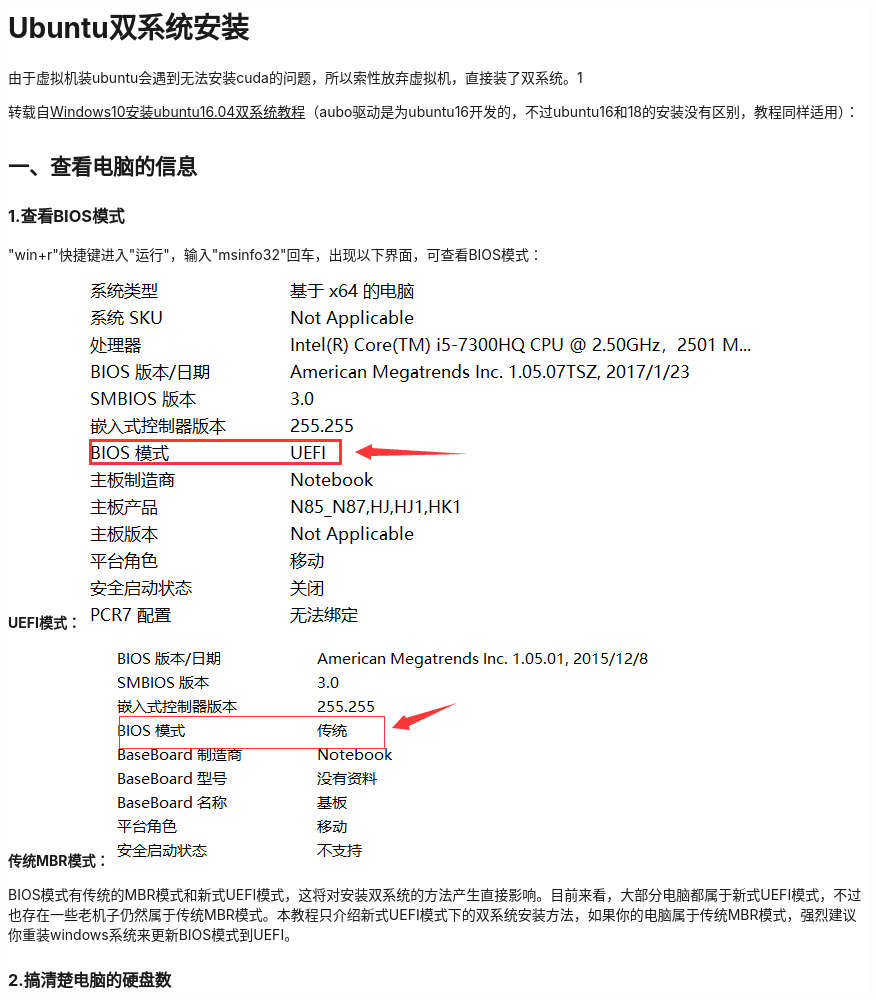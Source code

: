 # Ubuntu双系统安装
由于虚拟机装ubuntu会遇到无法安装cuda的问题，所以索性放弃虚拟机，直接装了双系统。1

转载自[Windows10安装ubuntu16.04双系统教程](https://www.cnblogs.com/masbay/p/10745170.html)（aubo驱动是为ubuntu16开发的，不过ubuntu16和18的安装没有区别，教程同样适用）：
## 一、查看电脑的信息
### 1.查看BIOS模式
"win+r"快捷键进入"运行"，输入"msinfo32"回车，出现以下界面，可查看BIOS模式：

**UEFI模式：**
![uefi](_v_images/20210315173032731_361760483.png)

**传统MBR模式：**
![传统](_v_images/20210315173112181_1337674764.png)

BIOS模式有传统的MBR模式和新式UEFI模式，这将对安装双系统的方法产生直接影响。目前来看，大部分电脑都属于新式UEFI模式，不过也存在一些老机子仍然属于传统MBR模式。本教程只介绍新式UEFI模式下的双系统安装方法，如果你的电脑属于传统MBR模式，强烈建议你重装windows系统来更新BIOS模式到UEFI。

### 2.搞清楚电脑的硬盘数
